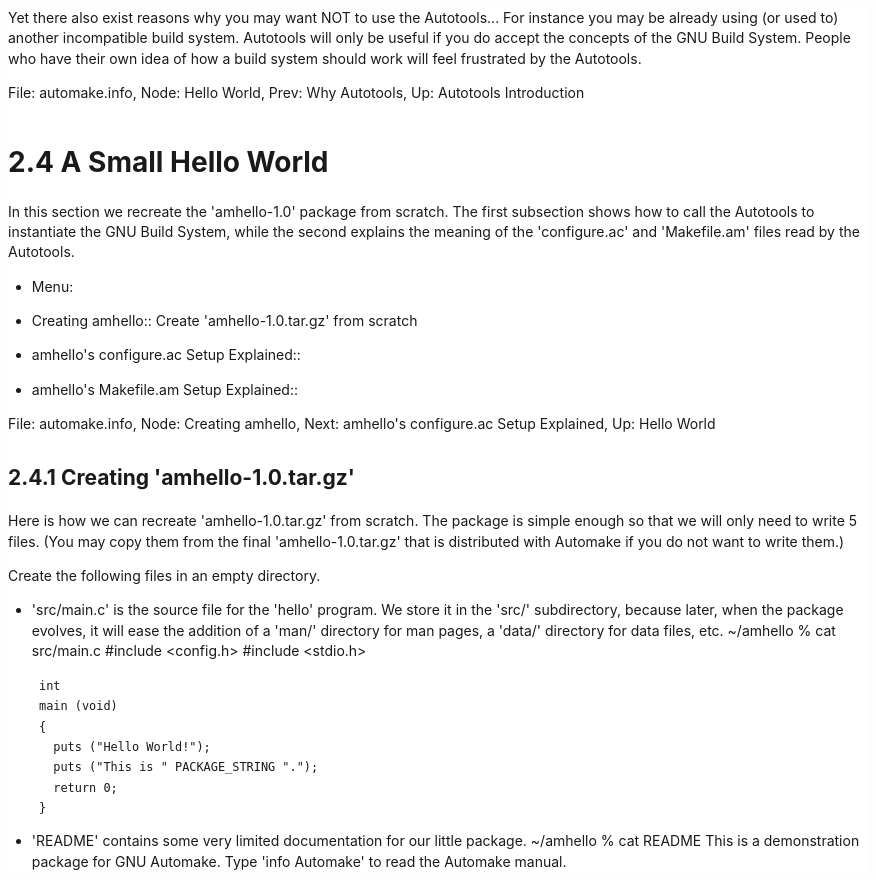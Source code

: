    Yet there also exist reasons why you may want NOT to use the
Autotools...  For instance you may be already using (or used to) another
incompatible build system.  Autotools will only be useful if you do
accept the concepts of the GNU Build System.  People who have their own
idea of how a build system should work will feel frustrated by the
Autotools.

File: automake.info,  Node: Hello World,  Prev: Why Autotools,  Up: Autotools Introduction

2.4 A Small Hello World
=======================

In this section we recreate the 'amhello-1.0' package from scratch.  The
first subsection shows how to call the Autotools to instantiate the GNU
Build System, while the second explains the meaning of the
'configure.ac' and 'Makefile.am' files read by the Autotools.

* Menu:

* Creating amhello::            Create 'amhello-1.0.tar.gz' from scratch
* amhello's configure.ac Setup Explained::
* amhello's Makefile.am Setup Explained::

File: automake.info,  Node: Creating amhello,  Next: amhello's configure.ac Setup Explained,  Up: Hello World

2.4.1 Creating 'amhello-1.0.tar.gz'
-----------------------------------

Here is how we can recreate 'amhello-1.0.tar.gz' from scratch.  The
package is simple enough so that we will only need to write 5 files.
(You may copy them from the final 'amhello-1.0.tar.gz' that is
distributed with Automake if you do not want to write them.)

   Create the following files in an empty directory.

   * 'src/main.c' is the source file for the 'hello' program.  We store
     it in the 'src/' subdirectory, because later, when the package
     evolves, it will ease the addition of a 'man/' directory for man
     pages, a 'data/' directory for data files, etc.
          ~/amhello % cat src/main.c
          #include <config.h>
          #include <stdio.h>

          int
          main (void)
          {
            puts ("Hello World!");
            puts ("This is " PACKAGE_STRING ".");
            return 0;
          }

   * 'README' contains some very limited documentation for our little
     package.
          ~/amhello % cat README
          This is a demonstration package for GNU Automake.
          Type 'info Automake' to read the Automake manual.
